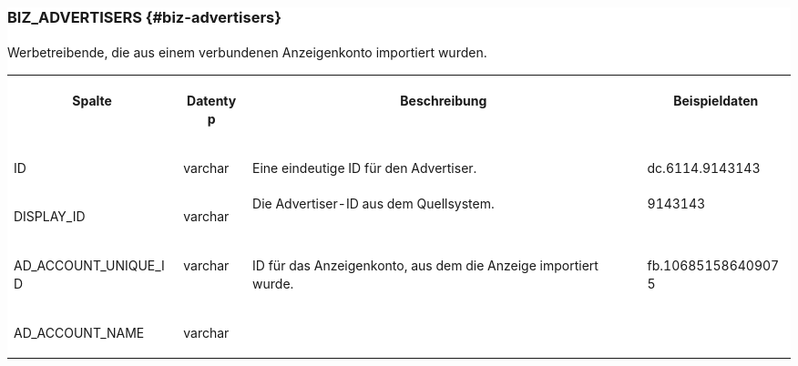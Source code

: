 ### BIZ_ADVERTISERS {#biz-advertisers}

Werbetreibende, die aus einem verbundenen Anzeigenkonto importiert wurden.

<table>
  <tbody>
    <tr>
      <th>
        <p>Spalte</p>
      </th>
      <th>
        <p>Datentyp</p>
      </th>
      <th>
        <p>Beschreibung</p>
      </th>
      <th>
        <p>Beispieldaten</p>
      </th>
    </tr>
    <tr>
      <td>
        <p>ID</p>
      </td>
      <td>
        <p>varchar</p>
      </td>
      <td>
        <p>Eine eindeutige ID für den Advertiser.</p>
      </td>
      <td>
        <p>dc.6114.9143143</p>
      </td>
    </tr>
    <tr>
      <td>
        <p>DISPLAY_ID</p>
      </td>
      <td>
        <p>varchar</p>
      </td>
      <td>Die Advertiser-ID aus dem Quellsystem.</td>
      <td>9143143</td>
    </tr>
    <tr>
      <td>
        <p>AD_ACCOUNT_UNIQUE_ID</p>
      </td>
      <td>
        <p>varchar</p>
      </td>
      <td>
        <p>ID für das Anzeigenkonto, aus dem die Anzeige importiert wurde.</p>
      </td>
      <td>
        <p>fb.106851586409075</p>
      </td>
    </tr>
    <tr>
      <td>
        <p>AD_ACCOUNT_NAME</p>
      </td>
      <td>
        <p>varchar</p>